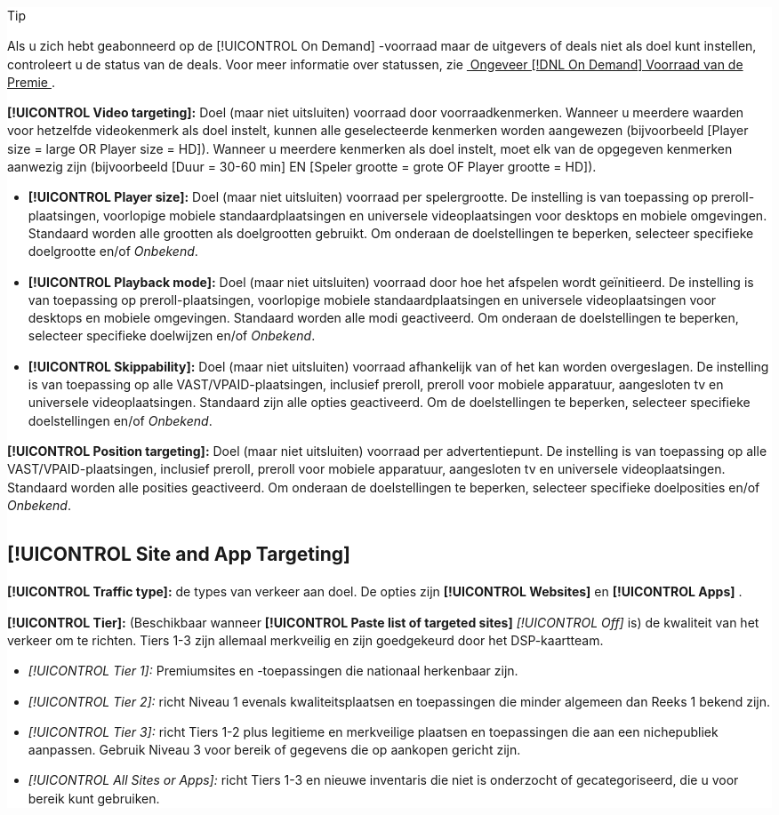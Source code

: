 >[!TIP]
>
>Als u zich hebt geabonneerd op de [!UICONTROL On Demand] -voorraad maar de uitgevers of deals niet als doel kunt instellen, controleert u de status van de deals. Voor meer informatie over statussen, zie [&#x200B; Ongeveer  [!DNL On Demand]  Voorraad van de Premie &#x200B;](/help/dsp/inventory/on-demand-inventory-about.md).

**[!UICONTROL Video targeting]:** Doel (maar niet uitsluiten) voorraad door voorraadkenmerken. Wanneer u meerdere waarden voor hetzelfde videokenmerk als doel instelt, kunnen alle geselecteerde kenmerken worden aangewezen (bijvoorbeeld \[Player size = large OR Player size = HD\]). Wanneer u meerdere kenmerken als doel instelt, moet elk van de opgegeven kenmerken aanwezig zijn (bijvoorbeeld \[Duur = 30-60 min] EN \[Speler grootte = grote OF Player grootte = HD\]).

* **[!UICONTROL Player size]:** Doel (maar niet uitsluiten) voorraad per spelergrootte. De instelling is van toepassing op preroll-plaatsingen, voorlopige mobiele standaardplaatsingen en universele videoplaatsingen voor desktops en mobiele omgevingen. Standaard worden alle grootten als doelgrootten gebruikt. Om onderaan de doelstellingen te beperken, selecteer specifieke doelgrootte en/of *Onbekend*.

* **[!UICONTROL Playback mode]:** Doel (maar niet uitsluiten) voorraad door hoe het afspelen wordt geïnitieerd. De instelling is van toepassing op preroll-plaatsingen, voorlopige mobiele standaardplaatsingen en universele videoplaatsingen voor desktops en mobiele omgevingen. Standaard worden alle modi geactiveerd. Om onderaan de doelstellingen te beperken, selecteer specifieke doelwijzen en/of *Onbekend*.

* **[!UICONTROL Skippability]:** Doel (maar niet uitsluiten) voorraad afhankelijk van of het kan worden overgeslagen. De instelling is van toepassing op alle VAST/VPAID-plaatsingen, inclusief preroll, preroll voor mobiele apparatuur, aangesloten tv en universele videoplaatsingen. Standaard zijn alle opties geactiveerd. Om de doelstellingen te beperken, selecteer specifieke doelstellingen en/of *Onbekend*.

**[!UICONTROL Position targeting]:** Doel (maar niet uitsluiten) voorraad per advertentiepunt. De instelling is van toepassing op alle VAST/VPAID-plaatsingen, inclusief preroll, preroll voor mobiele apparatuur, aangesloten tv en universele videoplaatsingen. Standaard worden alle posities geactiveerd. Om onderaan de doelstellingen te beperken, selecteer specifieke doelposities en/of *Onbekend*.

## [!UICONTROL Site and App Targeting]

**[!UICONTROL Traffic type]:** de types van verkeer aan doel. De opties zijn **[!UICONTROL Websites]** en **[!UICONTROL Apps]** .

**[!UICONTROL Tier]:** (Beschikbaar wanneer **[!UICONTROL Paste list of targeted sites]** *[!UICONTROL Off]* is) de kwaliteit van het verkeer om te richten. Tiers 1-3 zijn allemaal merkveilig en zijn goedgekeurd door het DSP-kaartteam.

* *[!UICONTROL Tier 1]:* Premiumsites en -toepassingen die nationaal herkenbaar zijn.

* *[!UICONTROL Tier 2]:* richt Niveau 1 evenals kwaliteitsplaatsen en toepassingen die minder algemeen dan Reeks 1 bekend zijn.

* *[!UICONTROL Tier 3]:* richt Tiers 1-2 plus legitieme en merkveilige plaatsen en toepassingen die aan een nichepubliek aanpassen. Gebruik Niveau 3 voor bereik of gegevens die op aankopen gericht zijn.

* *[!UICONTROL All Sites or Apps]:* richt Tiers 1-3 en nieuwe inventaris die niet is onderzocht of gecategoriseerd, die u voor bereik kunt gebruiken.
